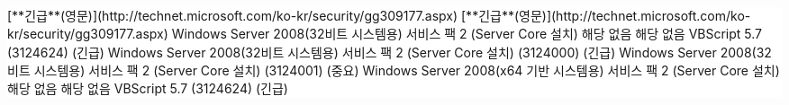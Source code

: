 </td>
<td style="border:1px solid black;">
[**긴급**(영문)](http://technet.microsoft.com/ko-kr/security/gg309177.aspx)

</td>
<td style="border:1px solid black;">
[**긴급**(영문)](http://technet.microsoft.com/ko-kr/security/gg309177.aspx)

</td>
</tr>
<tr>
<td style="border:1px solid black;">
Windows Server 2008(32비트 시스템용) 서비스 팩 2  
(Server Core 설치)

</td>
<td style="border:1px solid black;">
해당 없음

</td>
<td style="border:1px solid black;">
해당 없음

</td>
<td style="border:1px solid black;">
VBScript 5.7  
(3124624)  
(긴급)

</td>
<td style="border:1px solid black;">
Windows Server 2008(32비트 시스템용) 서비스 팩 2  
(Server Core 설치)  
(3124000)  
(긴급)  
Windows Server 2008(32비트 시스템용) 서비스 팩 2  
(Server Core 설치)  
(3124001)  
(중요)

</td>
</tr>
<tr>
<td style="border:1px solid black;">
Windows Server 2008(x64 기반 시스템용) 서비스 팩 2  
(Server Core 설치)

</td>
<td style="border:1px solid black;">
해당 없음

</td>
<td style="border:1px solid black;">
해당 없음

</td>
<td style="border:1px solid black;">
VBScript 5.7  
(3124624)  
(긴급)
